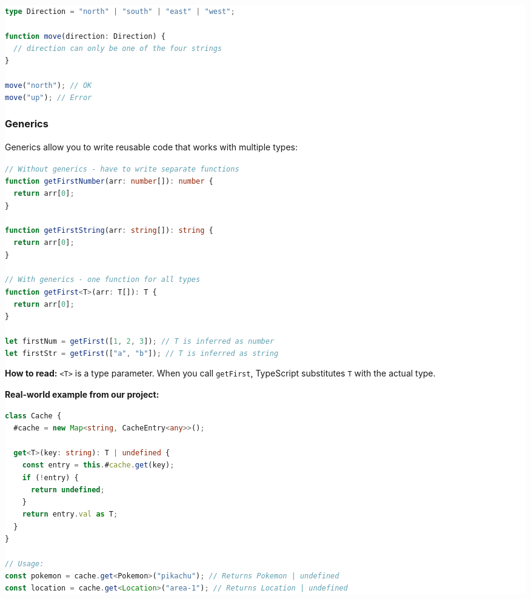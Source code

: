 ```typescript
type Direction = "north" | "south" | "east" | "west";

function move(direction: Direction) {
  // direction can only be one of the four strings
}

move("north"); // OK
move("up"); // Error
```

### Generics

Generics allow you to write reusable code that works with multiple types:

```typescript
// Without generics - have to write separate functions
function getFirstNumber(arr: number[]): number {
  return arr[0];
}

function getFirstString(arr: string[]): string {
  return arr[0];
}

// With generics - one function for all types
function getFirst<T>(arr: T[]): T {
  return arr[0];
}

let firstNum = getFirst([1, 2, 3]); // T is inferred as number
let firstStr = getFirst(["a", "b"]); // T is inferred as string
```

**How to read:** `<T>` is a type parameter. When you call `getFirst`, TypeScript substitutes `T` with the actual type.

**Real-world example from our project:**
```typescript
class Cache {
  #cache = new Map<string, CacheEntry<any>>();

  get<T>(key: string): T | undefined {
    const entry = this.#cache.get(key);
    if (!entry) {
      return undefined;
    }
    return entry.val as T;
  }
}

// Usage:
const pokemon = cache.get<Pokemon>("pikachu"); // Returns Pokemon | undefined
const location = cache.get<Location>("area-1"); // Returns Location | undefined
```


  [key: string]: Pokemon;